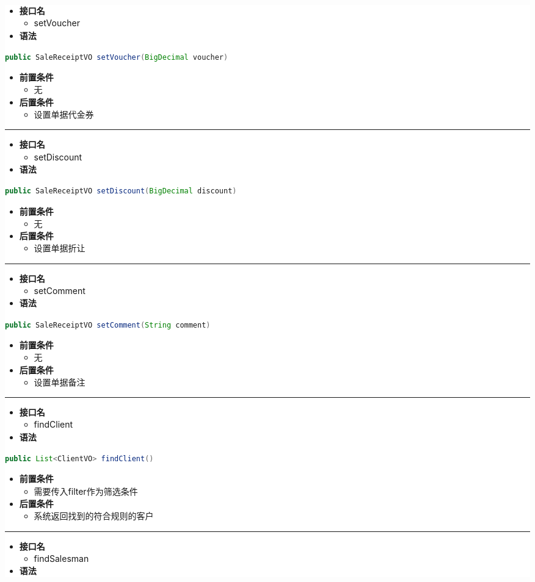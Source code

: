 - **接口名**
    - setVoucher
- **语法**

```java
public SaleReceiptVO setVoucher(BigDecimal voucher)
```

- **前置条件**
    - 无
- **后置条件**
    - 设置单据代金券

---
- **接口名**
    - setDiscount
- **语法**

```java
public SaleReceiptVO setDiscount(BigDecimal discount)
```

- **前置条件**
    - 无
- **后置条件**
    - 设置单据折让

---
- **接口名**
    - setComment
- **语法**

```java
public SaleReceiptVO setComment(String comment)
```

- **前置条件**
    - 无
- **后置条件**
    - 设置单据备注

---
- **接口名**
    - findClient
- **语法**

```java
public List<ClientVO> findClient()
```

- **前置条件**
    - 需要传入filter作为筛选条件
- **后置条件**
    - 系统返回找到的符合规则的客户

---
- **接口名**
    - findSalesman
- **语法**
